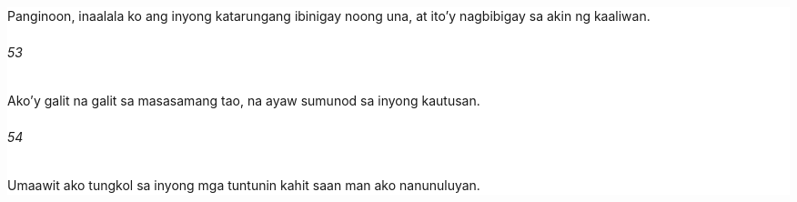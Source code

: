 






Panginoon, inaalala ko ang inyong katarungang ibinigay noong una, at itoʼy nagbibigay sa akin ng kaaliwan. 





















###### 53 










Akoʼy galit na galit sa masasamang tao, na ayaw sumunod sa inyong kautusan. 





















###### 54 










Umaawit ako tungkol sa inyong mga tuntunin kahit saan man ako nanunuluyan. 











